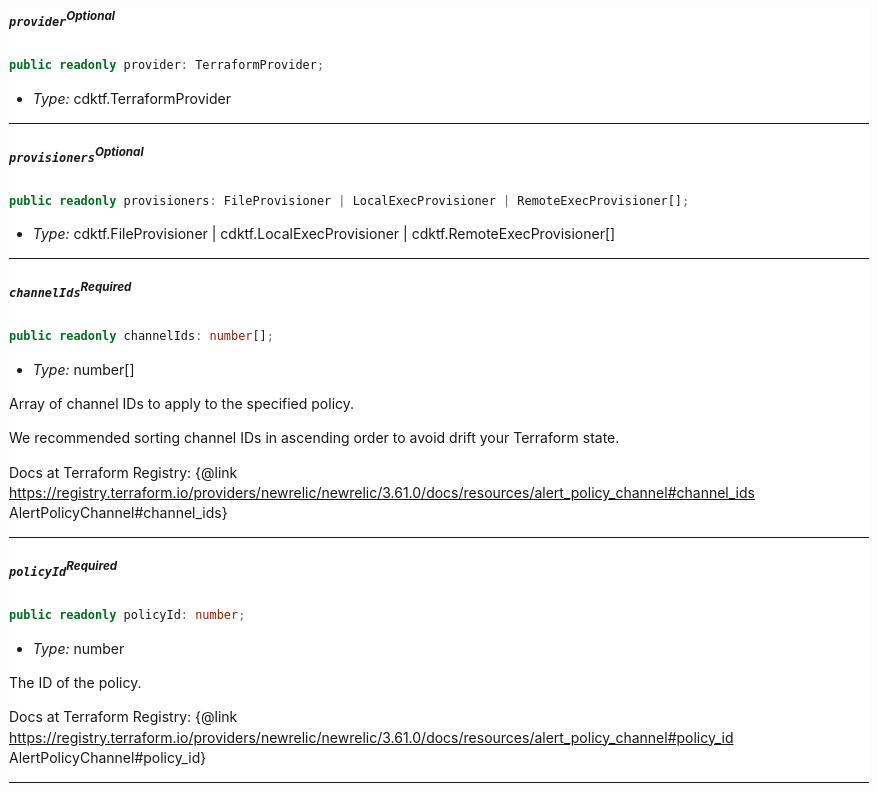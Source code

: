 ##### `provider`<sup>Optional</sup> <a name="provider" id="@cdktf/provider-newrelic.alertPolicyChannel.AlertPolicyChannelConfig.property.provider"></a>

```typescript
public readonly provider: TerraformProvider;
```

- *Type:* cdktf.TerraformProvider

---

##### `provisioners`<sup>Optional</sup> <a name="provisioners" id="@cdktf/provider-newrelic.alertPolicyChannel.AlertPolicyChannelConfig.property.provisioners"></a>

```typescript
public readonly provisioners: FileProvisioner | LocalExecProvisioner | RemoteExecProvisioner[];
```

- *Type:* cdktf.FileProvisioner | cdktf.LocalExecProvisioner | cdktf.RemoteExecProvisioner[]

---

##### `channelIds`<sup>Required</sup> <a name="channelIds" id="@cdktf/provider-newrelic.alertPolicyChannel.AlertPolicyChannelConfig.property.channelIds"></a>

```typescript
public readonly channelIds: number[];
```

- *Type:* number[]

Array of channel IDs to apply to the specified policy.

We recommended sorting channel IDs in ascending order to avoid drift your Terraform state.

Docs at Terraform Registry: {@link https://registry.terraform.io/providers/newrelic/newrelic/3.61.0/docs/resources/alert_policy_channel#channel_ids AlertPolicyChannel#channel_ids}

---

##### `policyId`<sup>Required</sup> <a name="policyId" id="@cdktf/provider-newrelic.alertPolicyChannel.AlertPolicyChannelConfig.property.policyId"></a>

```typescript
public readonly policyId: number;
```

- *Type:* number

The ID of the policy.

Docs at Terraform Registry: {@link https://registry.terraform.io/providers/newrelic/newrelic/3.61.0/docs/resources/alert_policy_channel#policy_id AlertPolicyChannel#policy_id}

---
